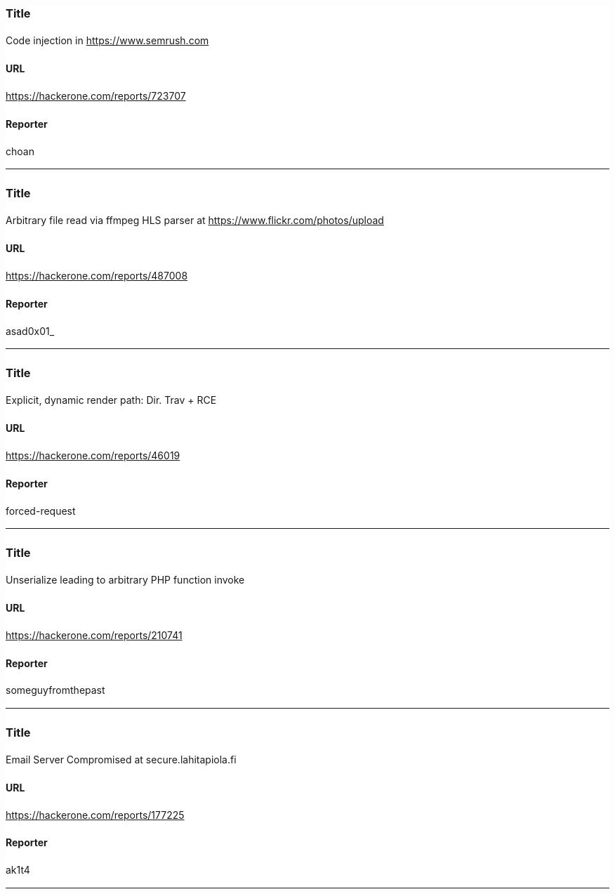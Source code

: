 
### Title
Code injection in https://www.semrush.com
#### URL 
https://hackerone.com/reports/723707
#### Reporter 
choan

---


### Title
Arbitrary file read via ffmpeg HLS parser at https://www.flickr.com/photos/upload
#### URL 
https://hackerone.com/reports/487008
#### Reporter 
asad0x01_

---


### Title
Explicit, dynamic render path: Dir. Trav + RCE
#### URL 
https://hackerone.com/reports/46019
#### Reporter 
forced-request

---


### Title
Unserialize leading to arbitrary PHP function invoke
#### URL 
https://hackerone.com/reports/210741
#### Reporter 
someguyfromthepast

---


### Title
Email Server Compromised at secure.lahitapiola.fi
#### URL 
https://hackerone.com/reports/177225
#### Reporter 
ak1t4

---
